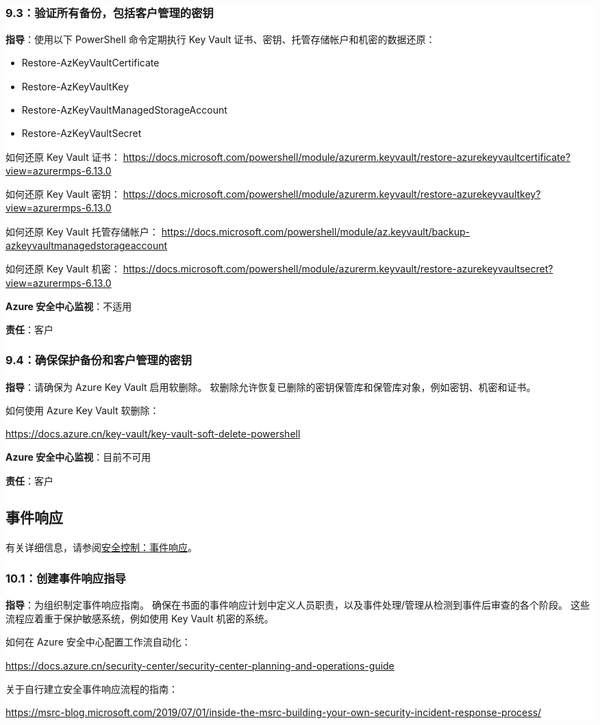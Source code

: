 ### <a name="93-validate-all-backups-including-customer-managed-keys"></a>9.3：验证所有备份，包括客户管理的密钥

**指导**：使用以下 PowerShell 命令定期执行 Key Vault 证书、密钥、托管存储帐户和机密的数据还原：

- Restore-AzKeyVaultCertificate

- Restore-AzKeyVaultKey

- Restore-AzKeyVaultManagedStorageAccount

- Restore-AzKeyVaultSecret

如何还原 Key Vault 证书： https://docs.microsoft.com/powershell/module/azurerm.keyvault/restore-azurekeyvaultcertificate?view=azurermps-6.13.0

如何还原 Key Vault 密钥： https://docs.microsoft.com/powershell/module/azurerm.keyvault/restore-azurekeyvaultkey?view=azurermps-6.13.0 

如何还原 Key Vault 托管存储帐户： https://docs.microsoft.com/powershell/module/az.keyvault/backup-azkeyvaultmanagedstorageaccount

如何还原 Key Vault 机密： https://docs.microsoft.com/powershell/module/azurerm.keyvault/restore-azurekeyvaultsecret?view=azurermps-6.13.0


**Azure 安全中心监视**：不适用

**责任**：客户

### <a name="94-ensure-protection-of-backups-and-customer-managed-keys"></a>9.4：确保保护备份和客户管理的密钥

**指导**：请确保为 Azure Key Vault 启用软删除。 软删除允许恢复已删除的密钥保管库和保管库对象，例如密钥、机密和证书。 

如何使用 Azure Key Vault 软删除： 

https://docs.azure.cn/key-vault/key-vault-soft-delete-powershell

**Azure 安全中心监视**：目前不可用

**责任**：客户

## <a name="incident-response"></a>事件响应

有关详细信息，请参阅[安全控制：事件响应](../../security/benchmarks/security-control-incident-response.md)。

### <a name="101-create-an-incident-response-guide"></a>10.1：创建事件响应指导

**指导**：为组织制定事件响应指南。 确保在书面的事件响应计划中定义人员职责，以及事件处理/管理从检测到事件后审查的各个阶段。 这些流程应着重于保护敏感系统，例如使用 Key Vault 机密的系统。

如何在 Azure 安全中心配置工作流自动化： 

https://docs.azure.cn/security-center/security-center-planning-and-operations-guide   

关于自行建立安全事件响应流程的指南：  

https://msrc-blog.microsoft.com/2019/07/01/inside-the-msrc-building-your-own-security-incident-response-process/

